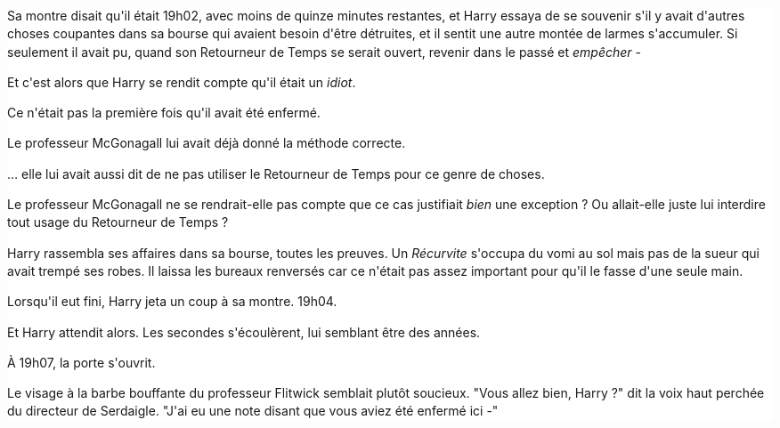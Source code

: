 Sa montre disait qu'il était 19h02, avec moins de quinze minutes
restantes, et Harry essaya de se souvenir s'il y avait d'autres choses
coupantes dans sa bourse qui avaient besoin d'être détruites, et il
sentit une autre montée de larmes s'accumuler. Si seulement il avait pu,
quand son Retourneur de Temps se serait ouvert, revenir dans le passé et
*empêcher* -

Et c'est alors que Harry se rendit compte qu'il était un *idiot*.

Ce n'était pas la première fois qu'il avait été enfermé.

Le professeur McGonagall lui avait déjà donné la méthode correcte.

… elle lui avait aussi dit de ne pas utiliser le Retourneur de Temps
pour ce genre de choses.

Le professeur McGonagall ne se rendrait-elle pas compte que ce cas
justifiait *bien* une exception ? Ou allait-elle juste lui interdire
tout usage du Retourneur de Temps ?

Harry rassembla ses affaires dans sa bourse, toutes les preuves. Un
*Récurvite* s'occupa du vomi au sol mais pas de la sueur qui avait
trempé ses robes. Il laissa les bureaux renversés car ce n'était pas
assez important pour qu'il le fasse d'une seule main.

Lorsqu'il eut fini, Harry jeta un coup à sa montre. 19h04.

Et Harry attendit alors. Les secondes s'écoulèrent, lui semblant être
des années.

À 19h07, la porte s'ouvrit.

Le visage à la barbe bouffante du professeur Flitwick semblait plutôt
soucieux. "Vous allez bien, Harry ?" dit la voix haut perchée du
directeur de Serdaigle. "J'ai eu une note disant que vous aviez été
enfermé ici -" 
